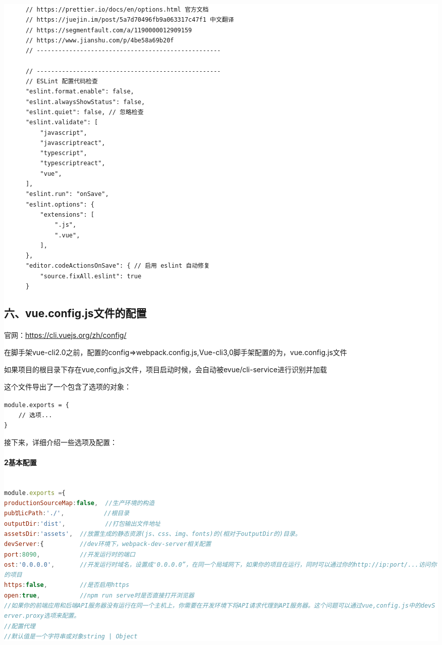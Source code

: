 ```
      // https://prettier.io/docs/en/options.html 官方文档
      // https://juejin.im/post/5a7d70496fb9a063317c47f1 中文翻译
      // https://segmentfault.com/a/1190000012909159
      // https://www.jianshu.com/p/4be58a69b20f
      // ---------------------------------------------------
     
      // ---------------------------------------------------
      // ESLint 配置代码检查
      "eslint.format.enable": false,
      "eslint.alwaysShowStatus": false,
      "eslint.quiet": false, // 忽略检查
      "eslint.validate": [
          "javascript",
          "javascriptreact",
          "typescript",
          "typescriptreact",
          "vue",
      ],
      "eslint.run": "onSave",
      "eslint.options": {
          "extensions": [
              ".js",
              ".vue",
          ],
      },
      "editor.codeActionsOnSave": { // 启用 eslint 自动修复
          "source.fixAll.eslint": true
      }
```

## 六、vue.config.js文件的配置

官网：https://cli.vuejs.org/zh/config/

在脚手架vue-cli2.0之前，配置的config=>webpack.config.js,Vue-cli3,0脚手架配置的为，vue.config.js文件

如果项目的根目录下存在vue,config,js文件，项目启动时候，会自动被evue/cli-service进行识别并加载

这个文件导出了一个包含了选项的对象：

```
module.exports = {
	// 选项...
}
```

接下来，详细介绍一些选项及配置：

#### 2基本配置

```javascript

module.exports ={
productionSourceMap:false,  //生产环境的构造
pub饥icPath:'./',           //根目录
outputDir:'dist',           //打包输出文件地址
assetsDir:'assets',  //放置生成的静态资源(js、css、img、fonts)的(相对于outputDir的)目录。
devServer:{          //dev环境下，webpack-dev-server相关配置
port:8090,           //开发运行时的端口
ost:'0.0.0.0',       //开发运行时域名，设置成'0.0.0.0”，在同一个局域网下，如果你的项目在运行，同时可以通过你的http://ip:port/...访问你的项目
https:false,         //是否启用https
open:true,           //npm run serve时是否直接打开浏览器
//如果你的前端应用和后端API服务器没有运行在同一个主机上，你需要在开发环境下将API请求代理到API服务器。这个问题可以通过vue,config.js中的devServer.proxy选项来配置。
//配置代理
//默认值是一个字符串或对象string | Object
```